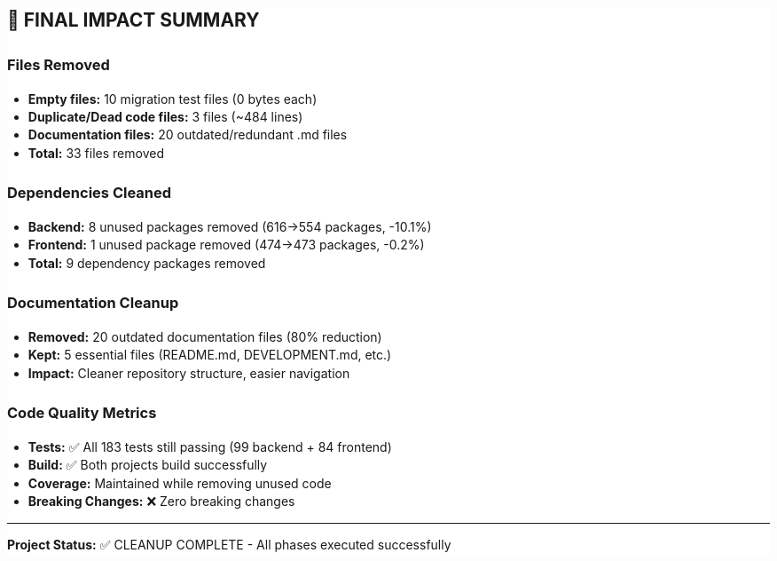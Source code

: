 ## 🎯 FINAL IMPACT SUMMARY

### Files Removed

- **Empty files:** 10 migration test files (0 bytes each)
- **Duplicate/Dead code files:** 3 files (~484 lines)
- **Documentation files:** 20 outdated/redundant .md files
- **Total:** 33 files removed

### Dependencies Cleaned

- **Backend:** 8 unused packages removed (616→554 packages, -10.1%)
- **Frontend:** 1 unused package removed (474→473 packages, -0.2%)
- **Total:** 9 dependency packages removed

### Documentation Cleanup

- **Removed:** 20 outdated documentation files (80% reduction)
- **Kept:** 5 essential files (README.md, DEVELOPMENT.md, etc.)
- **Impact:** Cleaner repository structure, easier navigation

### Code Quality Metrics

- **Tests:** ✅ All 183 tests still passing (99 backend + 84 frontend)
- **Build:** ✅ Both projects build successfully
- **Coverage:** Maintained while removing unused code
- **Breaking Changes:** ❌ Zero breaking changes

---

**Project Status:** ✅ CLEANUP COMPLETE - All phases executed successfully
